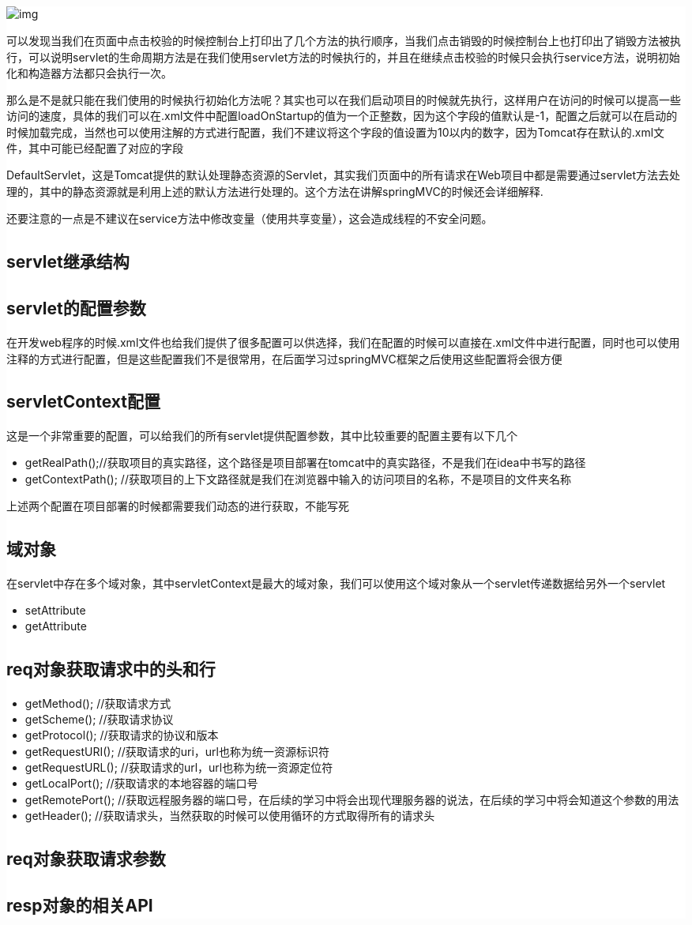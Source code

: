 ![img](C:\Users\18777\Desktop\note\Java\JavaWeb\JavaWeb\1704187679293-24431b5d-2af6-4aaa-9a47-b19457eeec0b.gif)

可以发现当我们在页面中点击校验的时候控制台上打印出了几个方法的执行顺序，当我们点击销毁的时候控制台上也打印出了销毁方法被执行，可以说明servlet的生命周期方法是在我们使用servlet方法的时候执行的，并且在继续点击校验的时候只会执行service方法，说明初始化和构造器方法都只会执行一次。

那么是不是就只能在我们使用的时候执行初始化方法呢？其实也可以在我们启动项目的时候就先执行，这样用户在访问的时候可以提高一些访问的速度，具体的我们可以在.xml文件中配置loadOnStartup的值为一个正整数，因为这个字段的值默认是-1，配置之后就可以在启动的时候加载完成，当然也可以使用注解的方式进行配置，我们不建议将这个字段的值设置为10以内的数字，因为Tomcat存在默认的.xml文件，其中可能已经配置了对应的字段

DefaultServlet，这是Tomcat提供的默认处理静态资源的Servlet，其实我们页面中的所有请求在Web项目中都是需要通过servlet方法去处理的，其中的静态资源就是利用上述的默认方法进行处理的。这个方法在讲解springMVC的时候还会详细解释.

还要注意的一点是不建议在service方法中修改变量（使用共享变量），这会造成线程的不安全问题。

## servlet继承结构

## servlet的配置参数

在开发web程序的时候.xml文件也给我们提供了很多配置可以供选择，我们在配置的时候可以直接在.xml文件中进行配置，同时也可以使用注释的方式进行配置，但是这些配置我们不是很常用，在后面学习过springMVC框架之后使用这些配置将会很方便

## servletContext配置

这是一个非常重要的配置，可以给我们的所有servlet提供配置参数，其中比较重要的配置主要有以下几个

- getRealPath();//获取项目的真实路径，这个路径是项目部署在tomcat中的真实路径，不是我们在idea中书写的路径
- getContextPath(); //获取项目的上下文路径就是我们在浏览器中输入的访问项目的名称，不是项目的文件夹名称

上述两个配置在项目部署的时候都需要我们动态的进行获取，不能写死

## 域对象

在servlet中存在多个域对象，其中servletContext是最大的域对象，我们可以使用这个域对象从一个servlet传递数据给另外一个servlet

- setAttribute
- getAttribute

## req对象获取请求中的头和行

- getMethod(); //获取请求方式
- getScheme(); //获取请求协议
- getProtocol(); //获取请求的协议和版本
- getRequestURI(); //获取请求的uri，url也称为统一资源标识符
- getRequestURL(); //获取请求的url，url也称为统一资源定位符
- getLocalPort(); //获取请求的本地容器的端口号
- getRemotePort(); //获取远程服务器的端口号，在后续的学习中将会出现代理服务器的说法，在后续的学习中将会知道这个参数的用法
- getHeader(); //获取请求头，当然获取的时候可以使用循环的方式取得所有的请求头

## req对象获取请求参数

## resp对象的相关API
